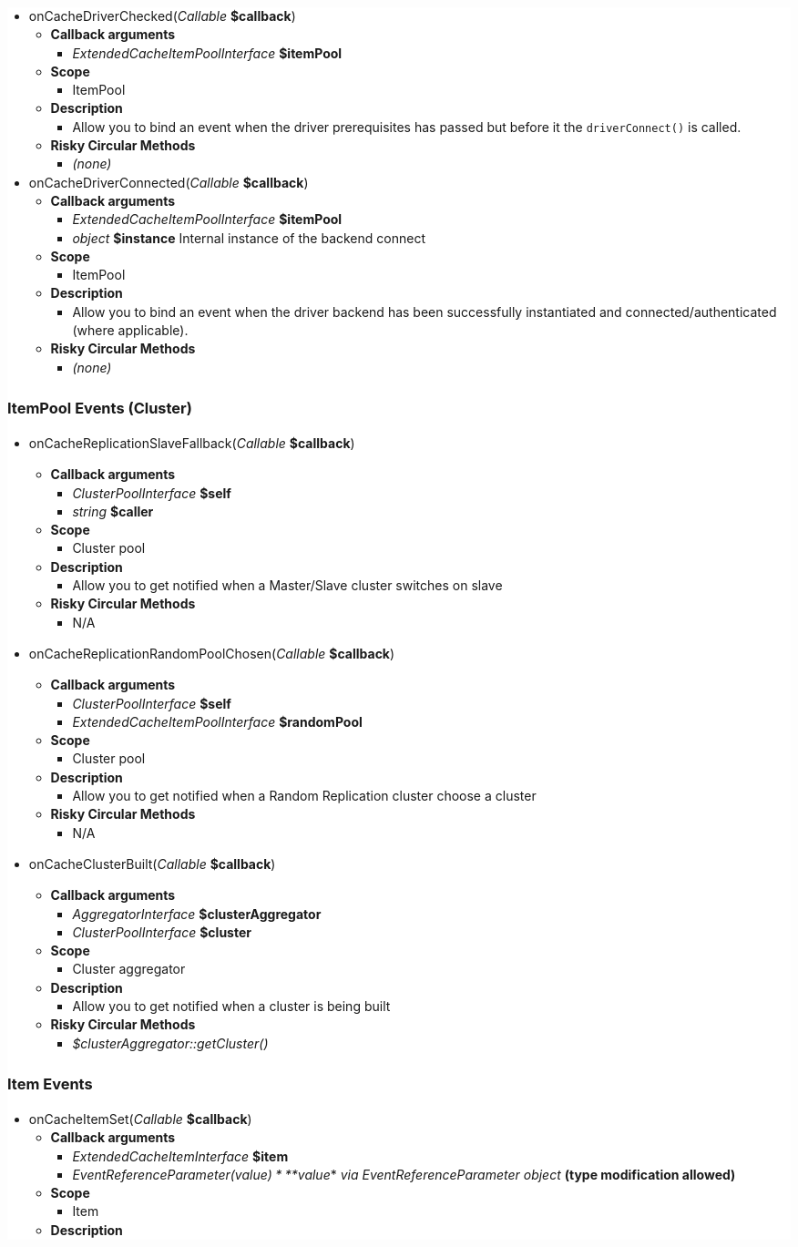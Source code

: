 - onCacheDriverChecked(*Callable* **$callback**)
    - **Callback arguments**
        - *ExtendedCacheItemPoolInterface* **$itemPool**
    - **Scope**
        - ItemPool
    - **Description**
        - Allow you to bind an event when the driver prerequisites has passed but before it the `driverConnect()` is called.
    - **Risky Circular Methods**
        - *(none)*
- onCacheDriverConnected(*Callable* **$callback**)
    - **Callback arguments**
        - *ExtendedCacheItemPoolInterface* **$itemPool**
        - *object* **$instance** Internal instance of the backend connect
    - **Scope**
        - ItemPool
    - **Description**
        - Allow you to bind an event when the driver backend has been successfully instantiated and connected/authenticated (where applicable).
    - **Risky Circular Methods**
        - *(none)*
### ItemPool Events (Cluster) 
- onCacheReplicationSlaveFallback(*Callable* **$callback**)
    - **Callback arguments**
        - *ClusterPoolInterface* **$self**
        - *string* **$caller**
    - **Scope**
        - Cluster pool
    - **Description**
        - Allow you to get notified when a Master/Slave cluster switches on slave
    - **Risky Circular Methods**
        - N/A

- onCacheReplicationRandomPoolChosen(*Callable* **$callback**)
    - **Callback arguments**
        - *ClusterPoolInterface* **$self**
        - *ExtendedCacheItemPoolInterface* **$randomPool**
    - **Scope**
        - Cluster pool
    - **Description**
        - Allow you to get notified when a Random Replication cluster choose a cluster
    - **Risky Circular Methods**
        - N/A

- onCacheClusterBuilt(*Callable* **$callback**)
    - **Callback arguments**
        - *AggregatorInterface* **$clusterAggregator**
        - *ClusterPoolInterface* **$cluster**
    - **Scope**
        - Cluster aggregator
    - **Description**
        - Allow you to get notified when a cluster is being built
    - **Risky Circular Methods**
        - *$clusterAggregator::getCluster()*
### Item Events
- onCacheItemSet(*Callable* **$callback**)
    - **Callback arguments**
        - *ExtendedCacheItemInterface* **$item**
        - *EventReferenceParameter($value)* **$value** _via EventReferenceParameter object_ **(type modification allowed)**
    - **Scope**
        - Item
    - **Description**
